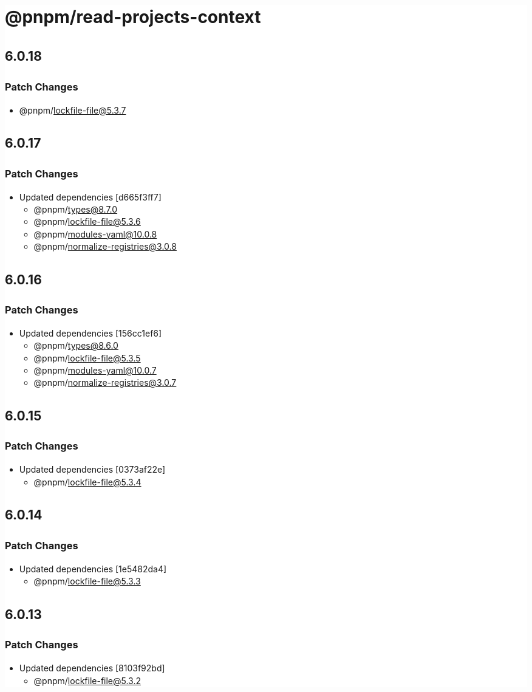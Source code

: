 # @pnpm/read-projects-context

## 6.0.18

### Patch Changes

- @pnpm/lockfile-file@5.3.7

## 6.0.17

### Patch Changes

- Updated dependencies [d665f3ff7]
  - @pnpm/types@8.7.0
  - @pnpm/lockfile-file@5.3.6
  - @pnpm/modules-yaml@10.0.8
  - @pnpm/normalize-registries@3.0.8

## 6.0.16

### Patch Changes

- Updated dependencies [156cc1ef6]
  - @pnpm/types@8.6.0
  - @pnpm/lockfile-file@5.3.5
  - @pnpm/modules-yaml@10.0.7
  - @pnpm/normalize-registries@3.0.7

## 6.0.15

### Patch Changes

- Updated dependencies [0373af22e]
  - @pnpm/lockfile-file@5.3.4

## 6.0.14

### Patch Changes

- Updated dependencies [1e5482da4]
  - @pnpm/lockfile-file@5.3.3

## 6.0.13

### Patch Changes

- Updated dependencies [8103f92bd]
  - @pnpm/lockfile-file@5.3.2
